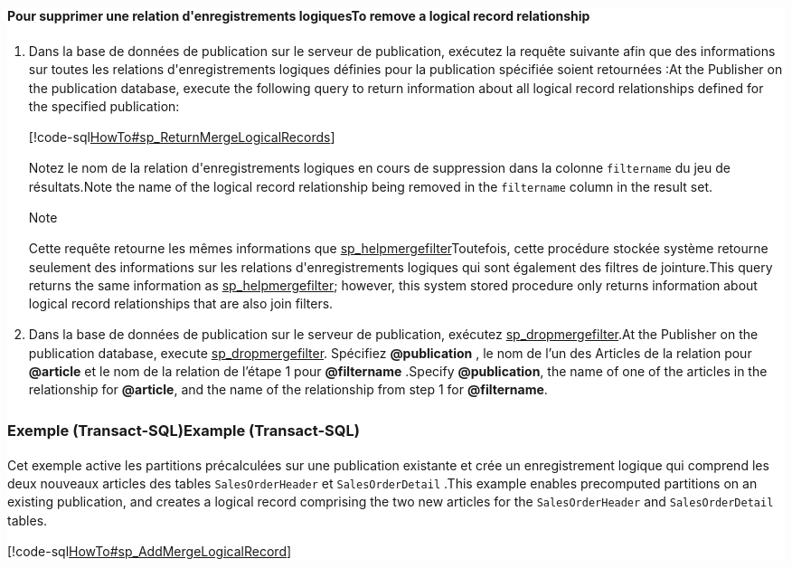 #### <a name="to-remove-a-logical-record-relationship"></a><span data-ttu-id="c8634-179">Pour supprimer une relation d'enregistrements logiques</span><span class="sxs-lookup"><span data-stu-id="c8634-179">To remove a logical record relationship</span></span>  
  
1.  <span data-ttu-id="c8634-180">Dans la base de données de publication sur le serveur de publication, exécutez la requête suivante afin que des informations sur toutes les relations d'enregistrements logiques définies pour la publication spécifiée soient retournées :</span><span class="sxs-lookup"><span data-stu-id="c8634-180">At the Publisher on the publication database, execute the following query to return information about all logical record relationships defined for the specified publication:</span></span>  
  
     [!code-sql[HowTo#sp_ReturnMergeLogicalRecords](../../../snippets/tsql/SQL15/replication/howto/tsql/createlogicalrecordpub.sql#sp_returnmergelogicalrecords)]  
  
     <span data-ttu-id="c8634-181">Notez le nom de la relation d'enregistrements logiques en cours de suppression dans la colonne `filtername` du jeu de résultats.</span><span class="sxs-lookup"><span data-stu-id="c8634-181">Note the name of the logical record relationship being removed in the `filtername` column in the result set.</span></span>  
  
    > [!NOTE]  
    >  <span data-ttu-id="c8634-182">Cette requête retourne les mêmes informations que [sp_helpmergefilter](/sql/relational-databases/system-stored-procedures/sp-helpmergefilter-transact-sql)Toutefois, cette procédure stockée système retourne seulement des informations sur les relations d'enregistrements logiques qui sont également des filtres de jointure.</span><span class="sxs-lookup"><span data-stu-id="c8634-182">This query returns the same information as [sp_helpmergefilter](/sql/relational-databases/system-stored-procedures/sp-helpmergefilter-transact-sql); however, this system stored procedure only returns information about logical record relationships that are also join filters.</span></span>  
  
2.  <span data-ttu-id="c8634-183">Dans la base de données de publication sur le serveur de publication, exécutez [sp_dropmergefilter](/sql/relational-databases/system-stored-procedures/sp-dropmergefilter-transact-sql).</span><span class="sxs-lookup"><span data-stu-id="c8634-183">At the Publisher on the publication database, execute [sp_dropmergefilter](/sql/relational-databases/system-stored-procedures/sp-dropmergefilter-transact-sql).</span></span> <span data-ttu-id="c8634-184">Spécifiez **@publication** , le nom de l’un des Articles de la relation pour **@article** et le nom de la relation de l’étape 1 pour **@filtername** .</span><span class="sxs-lookup"><span data-stu-id="c8634-184">Specify **@publication**, the name of one of the articles in the relationship for **@article**, and the name of the relationship from step 1 for **@filtername**.</span></span>  
  
###  <a name="example-transact-sql"></a><a name="TsqlExample"></a> <span data-ttu-id="c8634-185">Exemple (Transact-SQL)</span><span class="sxs-lookup"><span data-stu-id="c8634-185">Example (Transact-SQL)</span></span>  
 <span data-ttu-id="c8634-186">Cet exemple active les partitions précalculées sur une publication existante et crée un enregistrement logique qui comprend les deux nouveaux articles des tables `SalesOrderHeader` et `SalesOrderDetail` .</span><span class="sxs-lookup"><span data-stu-id="c8634-186">This example enables precomputed partitions on an existing publication, and creates a logical record comprising the two new articles for the `SalesOrderHeader` and `SalesOrderDetail` tables.</span></span>  
  
 [!code-sql[HowTo#sp_AddMergeLogicalRecord](../../../snippets/tsql/SQL15/replication/howto/tsql/createlogicalrecordpub.sql#sp_addmergelogicalrecord)]  
  